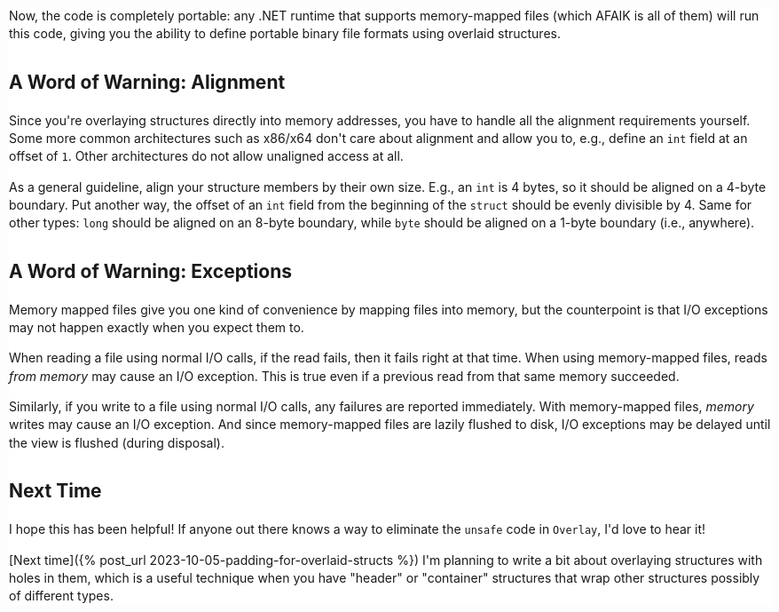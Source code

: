 Now, the code is completely portable: any .NET runtime that supports memory-mapped files (which AFAIK is all of them) will run this code, giving you the ability to define portable binary file formats using overlaid structures.

## A Word of Warning: Alignment

Since you're overlaying structures directly into memory addresses, you have to handle all the alignment requirements yourself. Some more common architectures such as x86/x64 don't care about alignment and allow you to, e.g., define an `int` field at an offset of `1`. Other architectures do not allow unaligned access at all.

As a general guideline, align your structure members by their own size. E.g., an `int` is 4 bytes, so it should be aligned on a 4-byte boundary. Put another way, the offset of an `int` field from the beginning of the `struct` should be evenly divisible by 4. Same for other types: `long` should be aligned on an 8-byte boundary, while `byte` should be aligned on a 1-byte boundary (i.e., anywhere).

## A Word of Warning: Exceptions

Memory mapped files give you one kind of convenience by mapping files into memory, but the counterpoint is that I/O exceptions may not happen exactly when you expect them to.

When reading a file using normal I/O calls, if the read fails, then it fails right at that time. When using memory-mapped files, reads _from memory_ may cause an I/O exception. This is true even if a previous read from that same memory succeeded.

Similarly, if you write to a file using normal I/O calls, any failures are reported immediately. With memory-mapped files, _memory_ writes may cause an I/O exception. And since memory-mapped files are lazily flushed to disk, I/O exceptions may be delayed until the view is flushed (during disposal).

## Next Time

I hope this has been helpful! If anyone out there knows a way to eliminate the `unsafe` code in `Overlay`, I'd love to hear it!

[Next time]({% post_url 2023-10-05-padding-for-overlaid-structs %}) I'm planning to write a bit about overlaying structures with holes in them, which is a useful technique when you have "header" or "container" structures that wrap other structures possibly of different types.
